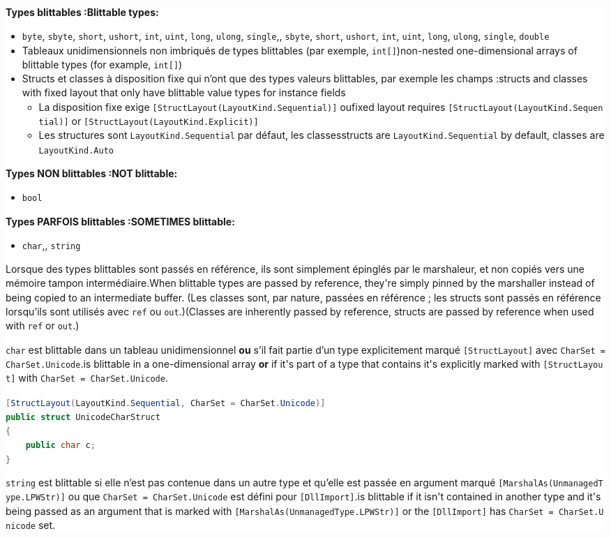**<span data-ttu-id="a20b8-185">Types blittables :</span><span class="sxs-lookup"><span data-stu-id="a20b8-185">Blittable types:</span></span>**

- `byte`<span data-ttu-id="a20b8-186">, `sbyte`, `short`, `ushort`, `int`, `uint`, `long`, `ulong`, `single`,</span><span class="sxs-lookup"><span data-stu-id="a20b8-186">, `sbyte`, `short`, `ushort`, `int`, `uint`, `long`, `ulong`, `single`,</span></span> `double`
- <span data-ttu-id="a20b8-187">Tableaux unidimensionnels non imbriqués de types blittables (par exemple, `int[]`)</span><span class="sxs-lookup"><span data-stu-id="a20b8-187">non-nested one-dimensional arrays of blittable types (for example, `int[]`)</span></span>
- <span data-ttu-id="a20b8-188">Structs et classes à disposition fixe qui n’ont que des types valeurs blittables, par exemple les champs :</span><span class="sxs-lookup"><span data-stu-id="a20b8-188">structs and classes with fixed layout that only have blittable value types for instance fields</span></span>
  - <span data-ttu-id="a20b8-189">La disposition fixe exige `[StructLayout(LayoutKind.Sequential)]` ou</span><span class="sxs-lookup"><span data-stu-id="a20b8-189">fixed layout requires `[StructLayout(LayoutKind.Sequential)]` or</span></span> `[StructLayout(LayoutKind.Explicit)]`
  - <span data-ttu-id="a20b8-190">Les structures sont `LayoutKind.Sequential` par défaut, les classes</span><span class="sxs-lookup"><span data-stu-id="a20b8-190">structs are `LayoutKind.Sequential` by default, classes are</span></span> `LayoutKind.Auto`

**<span data-ttu-id="a20b8-191">Types NON blittables :</span><span class="sxs-lookup"><span data-stu-id="a20b8-191">NOT blittable:</span></span>**

- `bool`

**<span data-ttu-id="a20b8-192">Types PARFOIS blittables :</span><span class="sxs-lookup"><span data-stu-id="a20b8-192">SOMETIMES blittable:</span></span>**

- `char`<span data-ttu-id="a20b8-193">,</span><span class="sxs-lookup"><span data-stu-id="a20b8-193">,</span></span> `string`

<span data-ttu-id="a20b8-194">Lorsque des types blittables sont passés en référence, ils sont simplement épinglés par le marshaleur, et non copiés vers une mémoire tampon intermédiaire.</span><span class="sxs-lookup"><span data-stu-id="a20b8-194">When blittable types are passed by reference, they're simply pinned by the marshaller instead of being copied to an intermediate buffer.</span></span> <span data-ttu-id="a20b8-195">(Les classes sont, par nature, passées en référence ; les structs sont passés en référence lorsqu’ils sont utilisés avec `ref` ou `out`.)</span><span class="sxs-lookup"><span data-stu-id="a20b8-195">(Classes are inherently passed by reference, structs are passed by reference when used with `ref` or `out`.)</span></span>

`char` <span data-ttu-id="a20b8-196">est blittable dans un tableau unidimensionnel **ou** s’il fait partie d’un type explicitement marqué `[StructLayout]` avec `CharSet = CharSet.Unicode`.</span><span class="sxs-lookup"><span data-stu-id="a20b8-196">is blittable in a one-dimensional array **or** if it's part of a type that contains it's explicitly marked with `[StructLayout]` with `CharSet = CharSet.Unicode`.</span></span>

```csharp
[StructLayout(LayoutKind.Sequential, CharSet = CharSet.Unicode)]
public struct UnicodeCharStruct
{
    public char c;
}
```

`string` <span data-ttu-id="a20b8-197">est blittable si elle n’est pas contenue dans un autre type et qu’elle est passée en argument marqué `[MarshalAs(UnmanagedType.LPWStr)]` ou que `CharSet = CharSet.Unicode` est défini pour `[DllImport]`.</span><span class="sxs-lookup"><span data-stu-id="a20b8-197">is blittable if it isn't contained in another type and it's being passed as an argument that is marked with `[MarshalAs(UnmanagedType.LPWStr)]` or the `[DllImport]` has `CharSet = CharSet.Unicode` set.</span></span>
